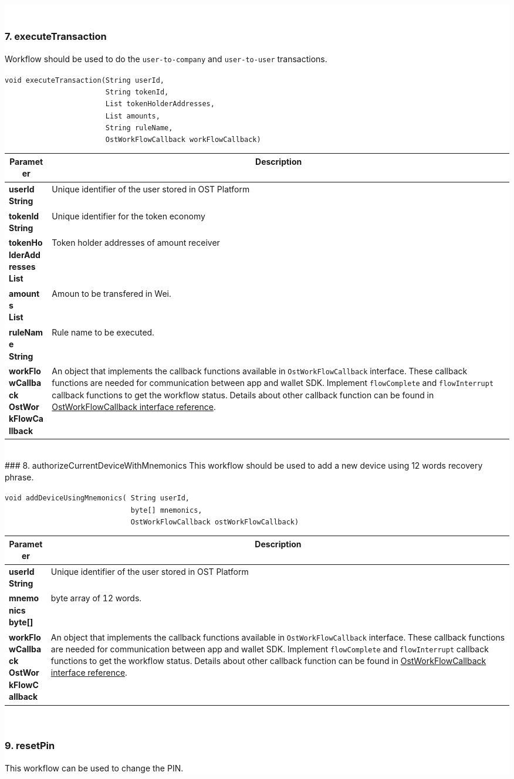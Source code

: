 

<br>

### 7. executeTransaction
Workflow should be used to do the `user-to-company` and `user-to-user` transactions.

```
void executeTransaction(String userId, 
                        String tokenId, 
                        List tokenHolderAddresses, 
                        List amounts, 
                        String ruleName, 
                        OstWorkFlowCallback workFlowCallback)
```

| Parameter | Description |
|---|---|
| **userId** <br> **String**	| Unique identifier of the user stored in OST Platform |
| **tokenId** <br> **String**	| Unique identifier for the token economy |
| **tokenHolderAddresses** <br> **List**	| Token holder addresses of amount receiver |
| **amounts** <br> **List**	| Amoun to be transfered in Wei.  |
| **ruleName** <br> **String**	|  Rule name to be executed.  |
| **workFlowCallback** <br> **OstWorkFlowCallback**	|An object that implements the callback functions available in `OstWorkFlowCallback` interface. These callback functions are needed for communication between app and wallet SDK. Implement `flowComplete` and `flowInterrupt` callback functions to get the workflow status. Details about other callback function can be found in [OstWorkFlowCallback interface reference](/platform/docs/sdk/references/wallet_sdk/android/latest/interfaces/).  |




<br>
### 8. authorizeCurrentDeviceWithMnemonics
This workflow should be used to add a new device using 12 words recovery phrase. 

```
void addDeviceUsingMnemonics( String userId, 
                              byte[] mnemonics, 
                              OstWorkFlowCallback ostWorkFlowCallback)

```

| Parameter | Description |
|---|---|
| **userId** <br> **String**	| Unique identifier of the user stored in OST Platform |
| **mnemonics** <br> **byte[]**	| byte array of 12 words. |
| **workFlowCallback** <br> **OstWorkFlowCallback**	| An object that implements the callback functions available in `OstWorkFlowCallback` interface. These callback functions are needed for communication between app and wallet SDK. Implement `flowComplete` and `flowInterrupt` callback functions to get the workflow status. Details about other callback function can be found in [OstWorkFlowCallback interface reference](/platform/docs/sdk/references/wallet_sdk/android/latest/interfaces/).   |



<br>

### 9. resetPin
This workflow can be used to change the PIN.
